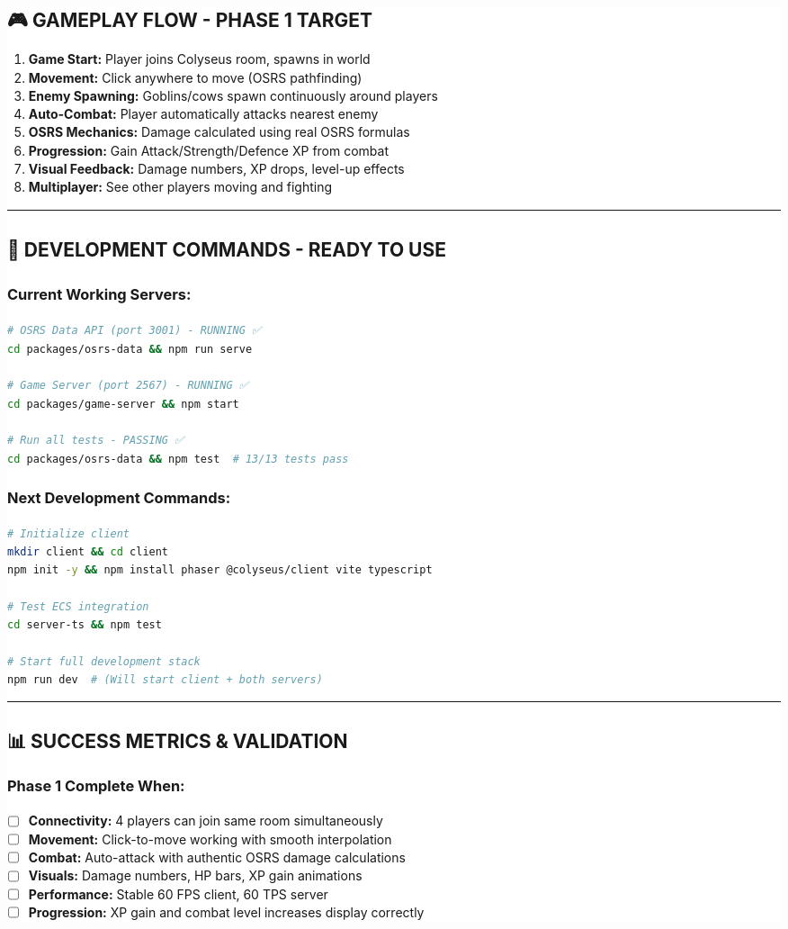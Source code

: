
## 🎮 **GAMEPLAY FLOW - PHASE 1 TARGET**

1. **Game Start:** Player joins Colyseus room, spawns in world
2. **Movement:** Click anywhere to move (OSRS pathfinding)
3. **Enemy Spawning:** Goblins/cows spawn continuously around players
4. **Auto-Combat:** Player automatically attacks nearest enemy
5. **OSRS Mechanics:** Damage calculated using real OSRS formulas
6. **Progression:** Gain Attack/Strength/Defence XP from combat
7. **Visual Feedback:** Damage numbers, XP drops, level-up effects
8. **Multiplayer:** See other players moving and fighting

---

## 🔧 **DEVELOPMENT COMMANDS - READY TO USE**

### **Current Working Servers:**
```bash
# OSRS Data API (port 3001) - RUNNING ✅
cd packages/osrs-data && npm run serve

# Game Server (port 2567) - RUNNING ✅
cd packages/game-server && npm start

# Run all tests - PASSING ✅
cd packages/osrs-data && npm test  # 13/13 tests pass
```

### **Next Development Commands:**
```bash
# Initialize client
mkdir client && cd client
npm init -y && npm install phaser @colyseus/client vite typescript

# Test ECS integration
cd server-ts && npm test

# Start full development stack
npm run dev  # (Will start client + both servers)
```

---

## 📊 **SUCCESS METRICS & VALIDATION**

### **Phase 1 Complete When:**
- [ ] **Connectivity:** 4 players can join same room simultaneously
- [ ] **Movement:** Click-to-move working with smooth interpolation
- [ ] **Combat:** Auto-attack with authentic OSRS damage calculations
- [ ] **Visuals:** Damage numbers, HP bars, XP gain animations
- [ ] **Performance:** Stable 60 FPS client, 60 TPS server
- [ ] **Progression:** XP gain and combat level increases display correctly
